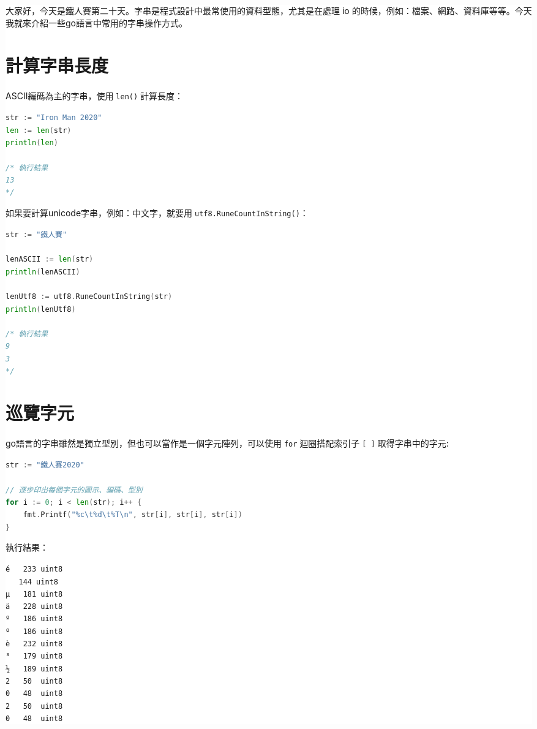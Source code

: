 大家好，今天是鐵人賽第二十天。字串是程式設計中最常使用的資料型態，尤其是在處理 io 的時候，例如：檔案、網路、資料庫等等。今天我就來介紹一些go語言中常用的字串操作方式。



# 計算字串長度

ASCII編碼為主的字串，使用 `len()` 計算長度：

```go
str := "Iron Man 2020"
len := len(str)
println(len)

/* 執行結果
13
*/
```

如果要計算unicode字串，例如：中文字，就要用 `utf8.RuneCountInString()`：

```go
str := "鐵人賽"

lenASCII := len(str)
println(lenASCII)

lenUtf8 := utf8.RuneCountInString(str)
println(lenUtf8)

/* 執行結果
9
3
*/
```



# 巡覽字元

go語言的字串雖然是獨立型別，但也可以當作是一個字元陣列，可以使用 `for` 迴圈搭配索引子 `[ ]` 取得字串中的字元:

```go
str := "鐵人賽2020"

// 逐步印出每個字元的圖示、編碼、型別
for i := 0; i < len(str); i++ {
    fmt.Printf("%c\t%d\t%T\n", str[i], str[i], str[i])
}
```

執行結果：

```bash
é	233	uint8
	144	uint8
µ	181	uint8
ä	228	uint8
º	186	uint8
º	186	uint8
è	232	uint8
³	179	uint8
½	189	uint8
2	50	uint8
0	48	uint8
2	50	uint8
0	48	uint8
```
